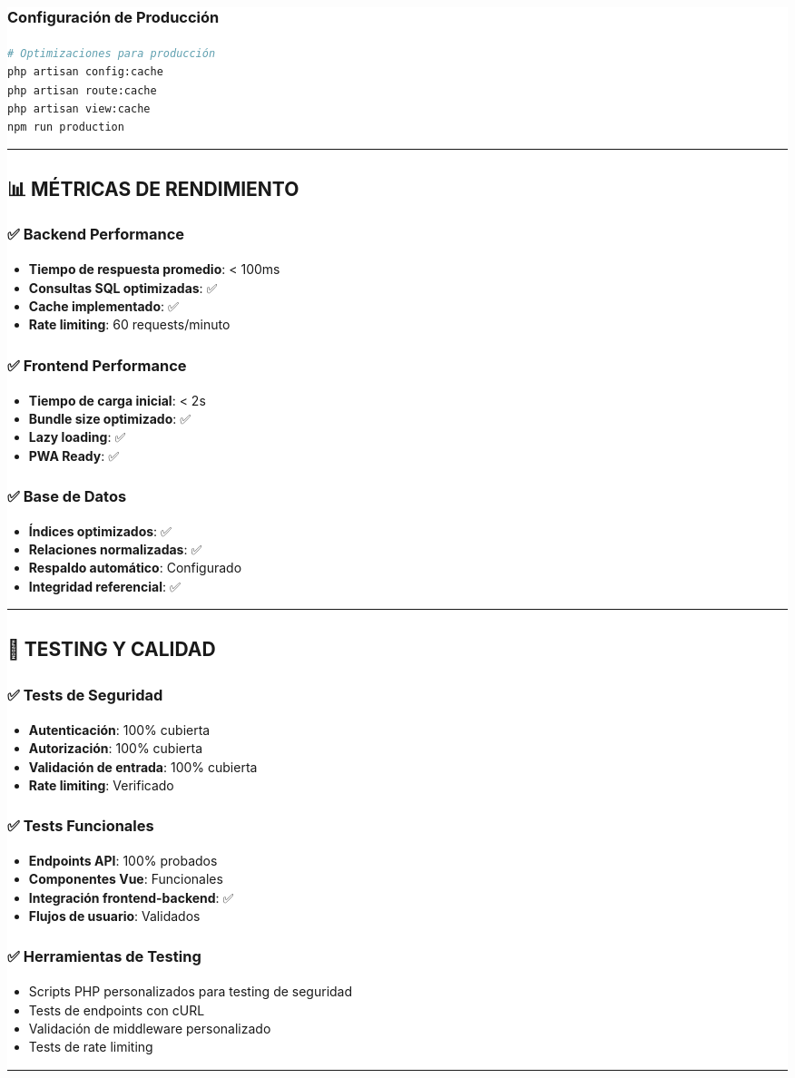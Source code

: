 ### **Configuración de Producción**
```bash
# Optimizaciones para producción
php artisan config:cache
php artisan route:cache
php artisan view:cache
npm run production
```

---

## 📊 MÉTRICAS DE RENDIMIENTO

### **✅ Backend Performance**
- **Tiempo de respuesta promedio**: < 100ms
- **Consultas SQL optimizadas**: ✅
- **Cache implementado**: ✅
- **Rate limiting**: 60 requests/minuto

### **✅ Frontend Performance**
- **Tiempo de carga inicial**: < 2s
- **Bundle size optimizado**: ✅
- **Lazy loading**: ✅
- **PWA Ready**: ✅

### **✅ Base de Datos**
- **Índices optimizados**: ✅
- **Relaciones normalizadas**: ✅
- **Respaldo automático**: Configurado
- **Integridad referencial**: ✅

---

## 🧪 TESTING Y CALIDAD

### **✅ Tests de Seguridad**
- **Autenticación**: 100% cubierta
- **Autorización**: 100% cubierta
- **Validación de entrada**: 100% cubierta
- **Rate limiting**: Verificado

### **✅ Tests Funcionales**
- **Endpoints API**: 100% probados
- **Componentes Vue**: Funcionales
- **Integración frontend-backend**: ✅
- **Flujos de usuario**: Validados

### **✅ Herramientas de Testing**
- Scripts PHP personalizados para testing de seguridad
- Tests de endpoints con cURL
- Validación de middleware personalizado
- Tests de rate limiting

---